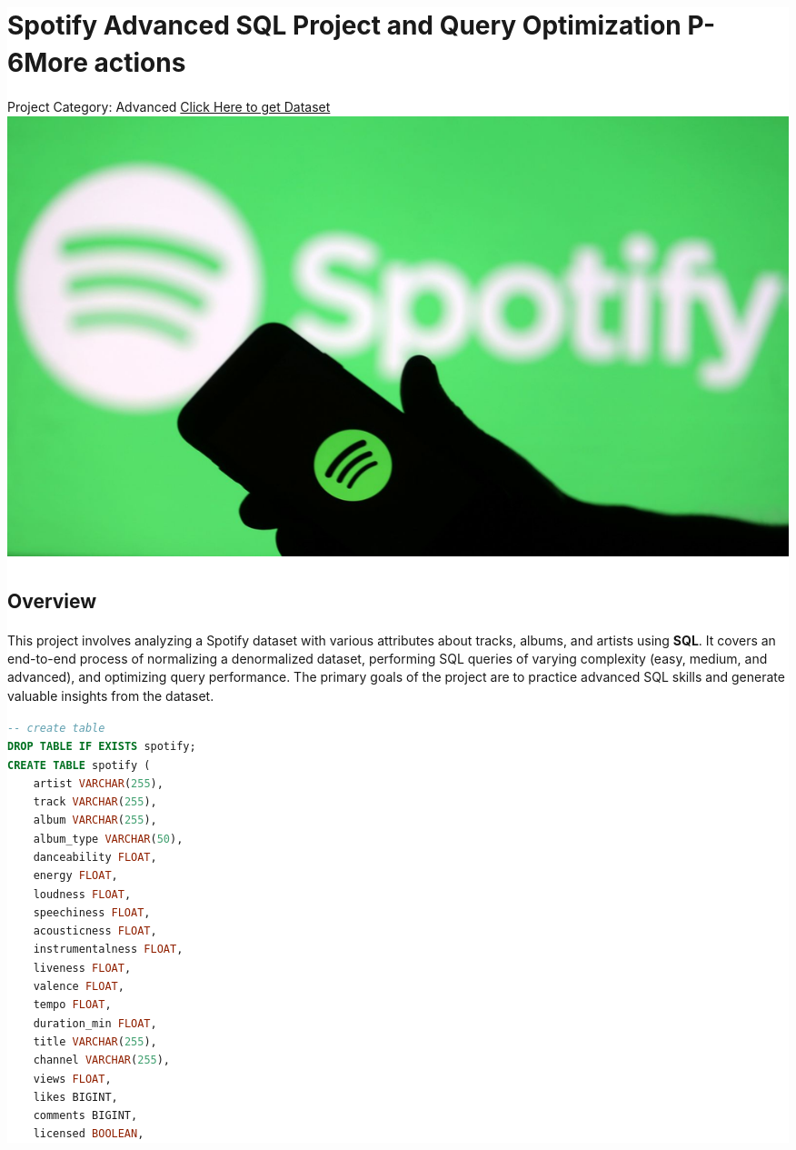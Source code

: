 # Spotify Advanced SQL Project and Query Optimization P-6More actions
Project Category: Advanced
[Click Here to get Dataset](https://www.kaggle.com/datasets/sanjanchaudhari/spotify-dataset)
![Spotify Logo](https://github.com/pruthvirajshitole/Spotify_Data_Analysis_using_MySQl/blob/main/spotify_logo.jpg)

## Overview
This project involves analyzing a Spotify dataset with various attributes about tracks, albums, and artists using **SQL**. It covers an end-to-end process of normalizing a denormalized dataset, performing SQL queries of varying complexity (easy, medium, and advanced), and optimizing query performance. The primary goals of the project are to practice advanced SQL skills and generate valuable insights from the dataset.

```sql
-- create table
DROP TABLE IF EXISTS spotify;
CREATE TABLE spotify (
    artist VARCHAR(255),
    track VARCHAR(255),
    album VARCHAR(255),
    album_type VARCHAR(50),
    danceability FLOAT,
    energy FLOAT,
    loudness FLOAT,
    speechiness FLOAT,
    acousticness FLOAT,
    instrumentalness FLOAT,
    liveness FLOAT,
    valence FLOAT,
    tempo FLOAT,
    duration_min FLOAT,
    title VARCHAR(255),
    channel VARCHAR(255),
    views FLOAT,
    likes BIGINT,
    comments BIGINT,
    licensed BOOLEAN,
```